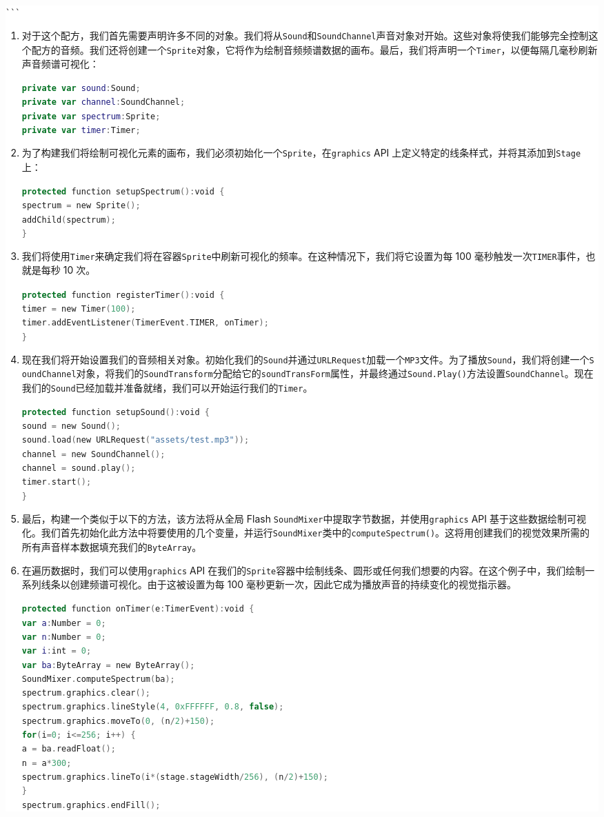     ```

1.  对于这个配方，我们首先需要声明许多不同的对象。我们将从`Sound`和`SoundChannel`声音对象对开始。这些对象将使我们能够完全控制这个配方的音频。我们还将创建一个`Sprite`对象，它将作为绘制音频频谱数据的画布。最后，我们将声明一个`Timer`，以便每隔几毫秒刷新声音频谱可视化：

    ```kt
    private var sound:Sound;
    private var channel:SoundChannel;
    private var spectrum:Sprite;
    private var timer:Timer;

    ```

1.  为了构建我们将绘制可视化元素的画布，我们必须初始化一个`Sprite`，在`graphics` API 上定义特定的线条样式，并将其添加到`Stage`上：

    ```kt
    protected function setupSpectrum():void {
    spectrum = new Sprite();
    addChild(spectrum);
    }

    ```

1.  我们将使用`Timer`来确定我们将在容器`Sprite`中刷新可视化的频率。在这种情况下，我们将它设置为每 100 毫秒触发一次`TIMER`事件，也就是每秒 10 次。

    ```kt
    protected function registerTimer():void {
    timer = new Timer(100);
    timer.addEventListener(TimerEvent.TIMER, onTimer);
    }

    ```

1.  现在我们将开始设置我们的音频相关对象。初始化我们的`Sound`并通过`URLRequest`加载一个`MP3`文件。为了播放`Sound`，我们将创建一个`SoundChannel`对象，将我们的`SoundTransform`分配给它的`soundTransForm`属性，并最终通过`Sound.Play()`方法设置`SoundChannel`。现在我们的`Sound`已经加载并准备就绪，我们可以开始运行我们的`Timer`。

    ```kt
    protected function setupSound():void {
    sound = new Sound();
    sound.load(new URLRequest("assets/test.mp3"));
    channel = new SoundChannel();
    channel = sound.play();
    timer.start();
    }

    ```

1.  最后，构建一个类似于以下的方法，该方法将从全局 Flash `SoundMixer`中提取字节数据，并使用`graphics` API 基于这些数据绘制可视化。我们首先初始化此方法中将要使用的几个变量，并运行`SoundMixer`类中的`computeSpectrum()`。这将用创建我们的视觉效果所需的所有声音样本数据填充我们的`ByteArray`。

1.  在遍历数据时，我们可以使用`graphics` API 在我们的`Sprite`容器中绘制线条、圆形或任何我们想要的内容。在这个例子中，我们绘制一系列线条以创建频谱可视化。由于这被设置为每 100 毫秒更新一次，因此它成为播放声音的持续变化的视觉指示器。

    ```kt
    protected function onTimer(e:TimerEvent):void {
    var a:Number = 0;
    var n:Number = 0;
    var i:int = 0;
    var ba:ByteArray = new ByteArray();
    SoundMixer.computeSpectrum(ba);
    spectrum.graphics.clear();
    spectrum.graphics.lineStyle(4, 0xFFFFFF, 0.8, false);
    spectrum.graphics.moveTo(0, (n/2)+150);
    for(i=0; i<=256; i++) {
    a = ba.readFloat();
    n = a*300;
    spectrum.graphics.lineTo(i*(stage.stageWidth/256), (n/2)+150);
    }
    spectrum.graphics.endFill();